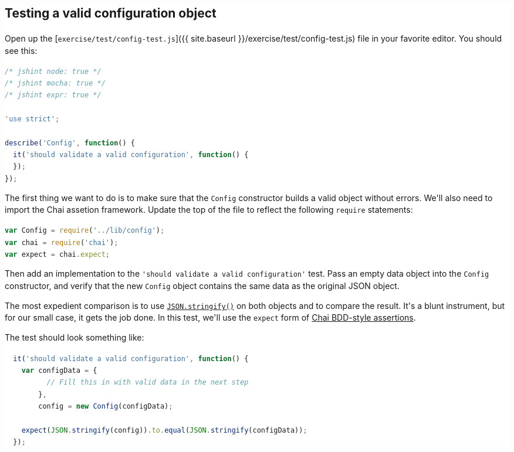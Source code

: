 ## Testing a valid configuration object

Open up the
[`exercise/test/config-test.js`]({{ site.baseurl }}/exercise/test/config-test.js)
file in your favorite editor. You should see this:

```js
/* jshint node: true */
/* jshint mocha: true */
/* jshint expr: true */

'use strict';

describe('Config', function() {
  it('should validate a valid configuration', function() {
  });
});
```

The first thing we want to do is to make sure that the `Config` constructor
builds a valid object without errors. We'll also need to import the Chai
assetion framework. Update the top of the file to reflect the following
`require` statements:

```js
var Config = require('../lib/config');
var chai = require('chai');
var expect = chai.expect;
```

Then add an implementation to the `'should validate a valid configuration'`
test.  Pass an empty data object into the `Config` constructor, and verify
that the new `Config` object contains the same data as the original JSON
object.

The most expedient comparison is to use
[`JSON.stringify()`](https://developer.mozilla.org/en-US/docs/Web/JavaScript/Reference/Global_Objects/JSON/stringify)
on both objects and to compare the result. It's a blunt instrument, but for
our small case, it gets the job done. In this test, we'll use the `expect`
form of [Chai BDD-style assertions](http://chaijs.com/api/bdd/).

The test should look something like:

```js
  it('should validate a valid configuration', function() {
    var configData = {
          // Fill this in with valid data in the next step
        },
        config = new Config(configData);

    expect(JSON.stringify(config)).to.equal(JSON.stringify(configData));
  });
```
